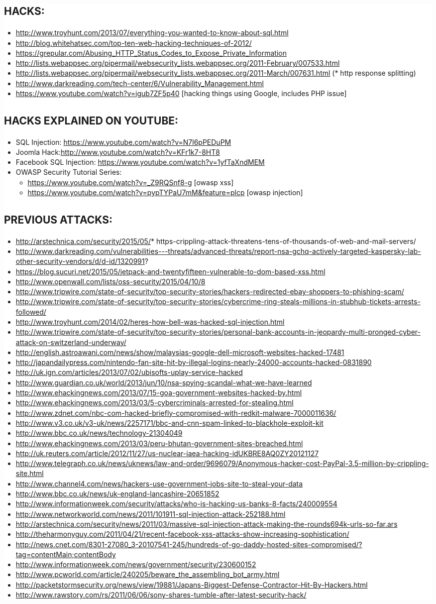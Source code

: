 ## HACKS:
* http://www.troyhunt.com/2013/07/everything-you-wanted-to-know-about-sql.html
* http://blog.whitehatsec.com/top-ten-web-hacking-techniques-of-2012/
* https://grepular.com/Abusing_HTTP_Status_Codes_to_Expose_Private_Information
* http://lists.webappsec.org/pipermail/websecurity_lists.webappsec.org/2011-February/007533.html
* http://lists.webappsec.org/pipermail/websecurity_lists.webappsec.org/2011-March/007631.html (* http response splitting)
* http://www.darkreading.com/tech-center/6/Vulnerability_Management.html
* https://www.youtube.com/watch?v=igub7ZF5p40 [hacking things using Google, includes PHP issue]

## HACKS EXPLAINED ON YOUTUBE:
* SQL Injection: https://www.youtube.com/watch?v=N7l6pPEDuPM
* Joomla Hack:http://www.youtube.com/watch?v=KFr1k7-8HT8
* Facebook SQL Injection: https://www.youtube.com/watch?v=1yfTaXndMEM
* OWASP Security Tutorial Series:
  * https://www.youtube.com/watch?v=_Z9RQSnf8-g [owasp xss]
  * https://www.youtube.com/watch?v=pypTYPaU7mM&feature=plcp [owasp injection]

## PREVIOUS ATTACKS:
* http://arstechnica.com/security/2015/05/* https-crippling-attack-threatens-tens-of-thousands-of-web-and-mail-servers/
* http://www.darkreading.com/vulnerabilities---threats/advanced-threats/report-nsa-gchq-actively-targeted-kaspersky-lab-other-security-vendors/d/d-id/1320991?
* https://blog.sucuri.net/2015/05/jetpack-and-twentyfifteen-vulnerable-to-dom-based-xss.html
* http://www.openwall.com/lists/oss-security/2015/04/10/8
* http://www.tripwire.com/state-of-security/top-security-stories/hackers-redirected-ebay-shoppers-to-phishing-scam/
* http://www.tripwire.com/state-of-security/top-security-stories/cybercrime-ring-steals-millions-in-stubhub-tickets-arrests-followed/
* http://www.troyhunt.com/2014/02/heres-how-bell-was-hacked-sql-injection.html
* http://www.tripwire.com/state-of-security/top-security-stories/personal-bank-accounts-in-jeopardy-multi-pronged-cyber-attack-on-switzerland-underway/
* http://english.astroawani.com/news/show/malaysias-google-dell-microsoft-websites-hacked-17481
* http://japandailypress.com/nintendo-fan-site-hit-by-illegal-logins-nearly-24000-accounts-hacked-0831890
* http://uk.ign.com/articles/2013/07/02/ubisofts-uplay-service-hacked
* http://www.guardian.co.uk/world/2013/jun/10/nsa-spying-scandal-what-we-have-learned
* http://www.ehackingnews.com/2013/07/15-goa-government-websites-hacked-by.html
* http://www.ehackingnews.com/2013/03/5-cybercriminals-arrested-for-stealing.html
* http://www.zdnet.com/nbc-com-hacked-briefly-compromised-with-redkit-malware-7000011636/
* http://www.v3.co.uk/v3-uk/news/2257171/bbc-and-cnn-spam-linked-to-blackhole-exploit-kit
* http://www.bbc.co.uk/news/technology-21304049
* http://www.ehackingnews.com/2013/03/peru-bhutan-government-sites-breached.html
* http://uk.reuters.com/article/2012/11/27/us-nuclear-iaea-hacking-idUKBRE8AQ0ZY20121127
* http://www.telegraph.co.uk/news/uknews/law-and-order/9696079/Anonymous-hacker-cost-PayPal-3.5-million-by-crippling-site.html
* http://www.channel4.com/news/hackers-use-government-jobs-site-to-steal-your-data
* http://www.bbc.co.uk/news/uk-england-lancashire-20651852
* http://www.informationweek.com/security/attacks/who-is-hacking-us-banks-8-facts/240009554
* http://www.networkworld.com/news/2011/101911-sql-injection-attack-252188.html
* http://arstechnica.com/security/news/2011/03/massive-sql-injection-attack-making-the-rounds694k-urls-so-far.ars
* http://theharmonyguy.com/2011/04/21/recent-facebook-xss-attacks-show-increasing-sophistication/
* http://news.cnet.com/8301-27080_3-20107541-245/hundreds-of-go-daddy-hosted-sites-compromised/?tag=contentMain;contentBody
* http://www.informationweek.com/news/government/security/230600152
* http://www.pcworld.com/article/240205/beware_the_assembling_bot_army.html
* http://packetstormsecurity.org/news/view/19881/Japans-Biggest-Defense-Contractor-Hit-By-Hackers.html
* http://www.rawstory.com/rs/2011/06/06/sony-shares-tumble-after-latest-security-hack/